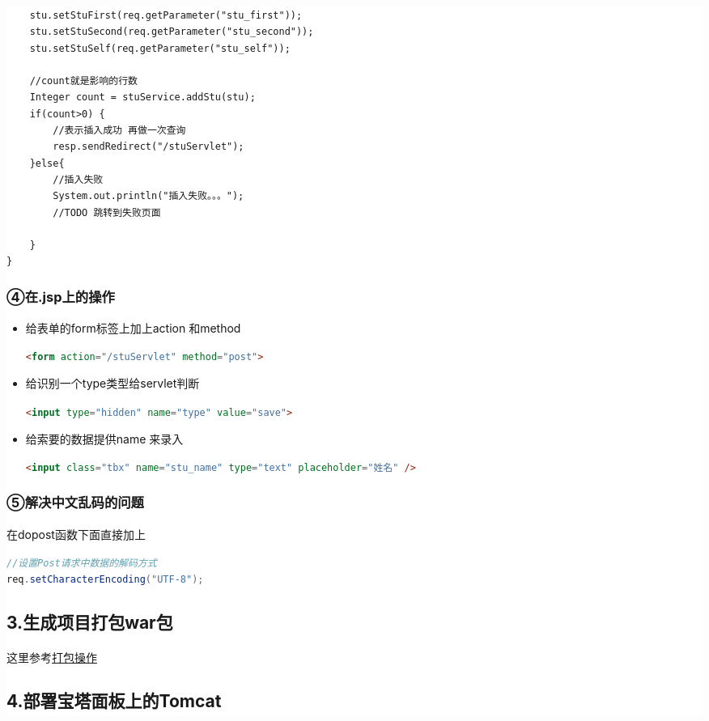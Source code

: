 ```
    stu.setStuFirst(req.getParameter("stu_first"));
    stu.setStuSecond(req.getParameter("stu_second"));
    stu.setStuSelf(req.getParameter("stu_self"));

    //count就是影响的行数
    Integer count = stuService.addStu(stu);
    if(count>0) {
        //表示插入成功 再做一次查询
        resp.sendRedirect("/stuServlet");
    }else{
        //插入失败
        System.out.println("插入失败。。。");
        //TODO 跳转到失败页面

    }
}
```



### ④在.jsp上的操作

- 给表单的form标签上加上action 和method

  ```html
  <form action="/stuServlet" method="post">
  ```

- 给识别一个type类型给servlet判断

  ```html
  <input type="hidden" name="type" value="save">
  ```

- 给索要的数据提供name 来录入

  ```html
  <input class="tbx" name="stu_name" type="text" placeholder="姓名" />
  ```



### ⑤解决中文乱码的问题

在dopost函数下面直接加上

```java
//设置Post请求中数据的解码方式
req.setCharacterEncoding("UTF-8");
```



## 3.生成项目打包war包

这里参考[打包操作](https://blog.csdn.net/WDlanguang/article/details/109276740)

## 4.部署宝塔面板上的Tomcat
